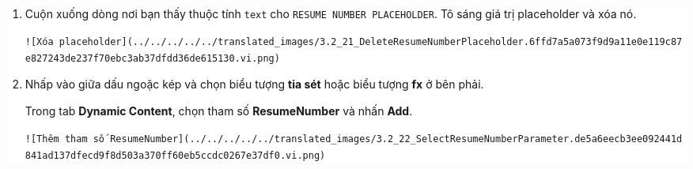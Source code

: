 1. Cuộn xuống dòng nơi bạn thấy thuộc tính `text` cho `RESUME NUMBER PLACEHOLDER`. Tô sáng giá trị placeholder và xóa nó.

       ![Xóa placeholder](../../../../../translated_images/3.2_21_DeleteResumeNumberPlaceholder.6ffd7a5a073f9d9a11e0e119c87e827243de237f70ebc3ab37dfdd36de615130.vi.png)

1. Nhấp vào giữa dấu ngoặc kép và chọn biểu tượng **tia sét** hoặc biểu tượng **fx** ở bên phải.

      Trong tab **Dynamic Content**, chọn tham số **ResumeNumber** và nhấn **Add**.

       ![Thêm tham số ResumeNumber](../../../../../translated_images/3.2_22_SelectResumeNumberParameter.de5a6eecb3ee092441d841ad137dfecd9f8d503a370ff60eb5ccdc0267e37df0.vi.png)
